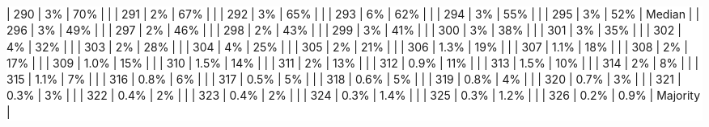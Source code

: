 | 290 | 3% | 70% |  |
| 291 | 2% | 67% |  |
| 292 | 3% | 65% |  |
| 293 | 6% | 62% |  |
| 294 | 3% | 55% |  |
| 295 | 3% | 52% | Median |
| 296 | 3% | 49% |  |
| 297 | 2% | 46% |  |
| 298 | 2% | 43% |  |
| 299 | 3% | 41% |  |
| 300 | 3% | 38% |  |
| 301 | 3% | 35% |  |
| 302 | 4% | 32% |  |
| 303 | 2% | 28% |  |
| 304 | 4% | 25% |  |
| 305 | 2% | 21% |  |
| 306 | 1.3% | 19% |  |
| 307 | 1.1% | 18% |  |
| 308 | 2% | 17% |  |
| 309 | 1.0% | 15% |  |
| 310 | 1.5% | 14% |  |
| 311 | 2% | 13% |  |
| 312 | 0.9% | 11% |  |
| 313 | 1.5% | 10% |  |
| 314 | 2% | 8% |  |
| 315 | 1.1% | 7% |  |
| 316 | 0.8% | 6% |  |
| 317 | 0.5% | 5% |  |
| 318 | 0.6% | 5% |  |
| 319 | 0.8% | 4% |  |
| 320 | 0.7% | 3% |  |
| 321 | 0.3% | 3% |  |
| 322 | 0.4% | 2% |  |
| 323 | 0.4% | 2% |  |
| 324 | 0.3% | 1.4% |  |
| 325 | 0.3% | 1.2% |  |
| 326 | 0.2% | 0.9% | Majority |